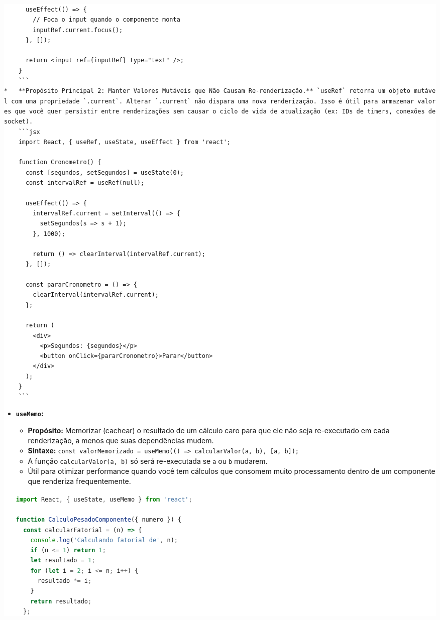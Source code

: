           useEffect(() => {
            // Foca o input quando o componente monta
            inputRef.current.focus();
          }, []);

          return <input ref={inputRef} type="text" />;
        }
        ```
    *   **Propósito Principal 2: Manter Valores Mutáveis que Não Causam Re-renderização.** `useRef` retorna um objeto mutável com uma propriedade `.current`. Alterar `.current` não dispara uma nova renderização. Isso é útil para armazenar valores que você quer persistir entre renderizações sem causar o ciclo de vida de atualização (ex: IDs de timers, conexões de socket).
        ```jsx
        import React, { useRef, useState, useEffect } from 'react';

        function Cronometro() {
          const [segundos, setSegundos] = useState(0);
          const intervalRef = useRef(null);

          useEffect(() => {
            intervalRef.current = setInterval(() => {
              setSegundos(s => s + 1);
            }, 1000);

            return () => clearInterval(intervalRef.current);
          }, []);

          const pararCronometro = () => {
            clearInterval(intervalRef.current);
          };

          return (
            <div>
              <p>Segundos: {segundos}</p>
              <button onClick={pararCronometro}>Parar</button>
            </div>
          );
        }
        ```

*   **`useMemo`:**
    *   **Propósito:** Memorizar (cachear) o resultado de um cálculo caro para que ele não seja re-executado em cada renderização, a menos que suas dependências mudem.
    *   **Sintaxe:** `const valorMemorizado = useMemo(() => calcularValor(a, b), [a, b]);`
    *   A função `calcularValor(a, b)` só será re-executada se `a` ou `b` mudarem.
    *   Útil para otimizar performance quando você tem cálculos que consomem muito processamento dentro de um componente que renderiza frequentemente.

    ```jsx
    import React, { useState, useMemo } from 'react';

    function CalculoPesadoComponente({ numero }) {
      const calcularFatorial = (n) => {
        console.log('Calculando fatorial de', n);
        if (n <= 1) return 1;
        let resultado = 1;
        for (let i = 2; i <= n; i++) {
          resultado *= i;
        }
        return resultado;
      };
